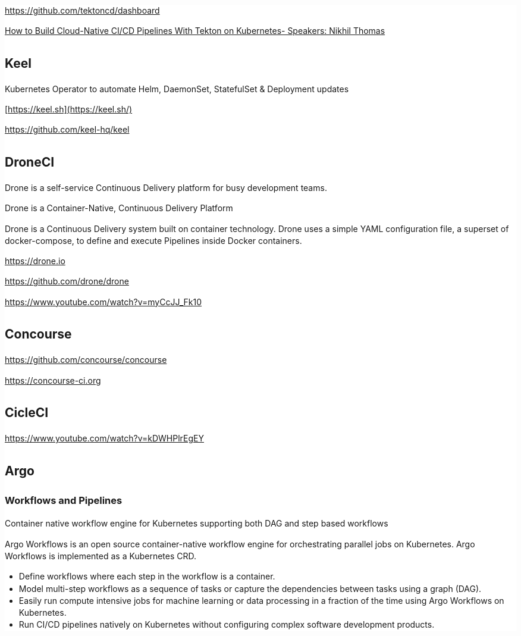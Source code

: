 <https://github.com/tektoncd/dashboard>

[How to Build Cloud-Native CI/CD Pipelines With Tekton on Kubernetes- Speakers: Nikhil Thomas](https://www.youtube.com/watch?v=-ji5Z0qJmJs)

## Keel

Kubernetes Operator to automate Helm, DaemonSet, StatefulSet & Deployment updates

[https://keel.sh](https://keel.sh/)

<https://github.com/keel-hq/keel>

## DroneCI

Drone is a self-service Continuous Delivery platform for busy development teams.

Drone is a Container-Native, Continuous Delivery Platform

Drone is a Continuous Delivery system built on container technology. Drone uses a simple YAML configuration file, a superset of docker-compose, to define and execute Pipelines inside Docker containers.

<https://drone.io>

<https://github.com/drone/drone>

<https://www.youtube.com/watch?v=myCcJJ_Fk10>

## Concourse

<https://github.com/concourse/concourse>

<https://concourse-ci.org>

## CicleCI

<https://www.youtube.com/watch?v=kDWHPlrEgEY>

## Argo

### Workflows and Pipelines

Container native workflow engine for Kubernetes supporting both DAG and step based workflows

Argo Workflows is an open source container-native workflow engine for orchestrating parallel jobs on Kubernetes. Argo Workflows is implemented as a Kubernetes CRD.

- Define workflows where each step in the workflow is a container.
- Model multi-step workflows as a sequence of tasks or capture the dependencies between tasks using a graph (DAG).
- Easily run compute intensive jobs for machine learning or data processing in a fraction of the time using Argo Workflows on Kubernetes.
- Run CI/CD pipelines natively on Kubernetes without configuring complex software development products.

